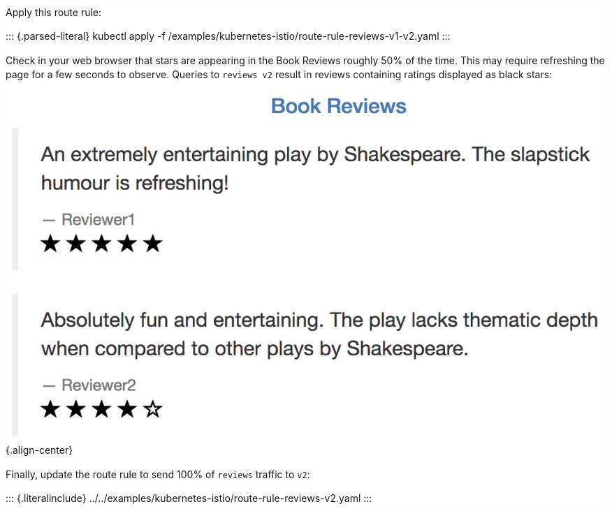 Apply this route rule:

::: {.parsed-literal}
kubectl apply -f
/examples/kubernetes-istio/route-rule-reviews-v1-v2.yaml
:::

Check in your web browser that stars are appearing in the Book Reviews
roughly 50% of the time. This may require refreshing the page for a few
seconds to observe. Queries to `reviews v2` result in reviews containing
ratings displayed as black stars:

![image](images/istio-bookinfo-reviews-v2.png){.align-center}

Finally, update the route rule to send 100% of `reviews` traffic to
`v2`:

::: {.literalinclude}
../../examples/kubernetes-istio/route-rule-reviews-v2.yaml
:::
